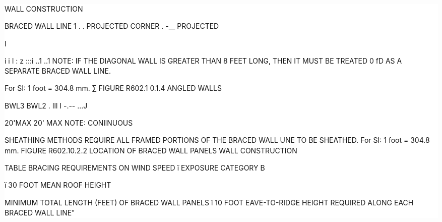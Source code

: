 




WALL CONSTRUCTION


BRACED WALL LINE 1 . .
PROJECTED
CORNER . -__ PROJECTED

l


i i
I
:
z
:::i
..1
..1
NOTE: IF THE DIAGONAL WALL IS GREATER THAN 8 FEET LONG, THEN IT MUST BE TREATED 0 fD AS A SEPARATE BRACED WALL LINE.

For SI: 1 foot = 304.8 mm.
∑
FIGURE R602.1 0.1.4 ANGLED WALLS



BWL3 BWL2
.
Ill
I
-.--
...J

20'MAX 20' MAX
NOTE: CONllNUOUS

SHEATHING METHODS
REQUIRE ALL FRAMED
PORTIONS OF THE BRACED
WALL UNE TO BE SHEATHED.
For SI: 1 foot = 304.8 mm.
FIGURE R602.10.2.2 LOCATION OF BRACED WALL PANELS WALL CONSTRUCTION



TABLE BRACING REQUIREMENTS ON WIND SPEED
ï
EXPOSURE CATEGORY B

ï
30 FOOT MEAN ROOF HEIGHT


MINIMUM TOTAL LENGTH (FEET) OF BRACED WALL PANELS
ï 10 FOOT EAVE-TO-RIDGE HEIGHT
REQUIRED ALONG EACH BRACED WALL LINE"
